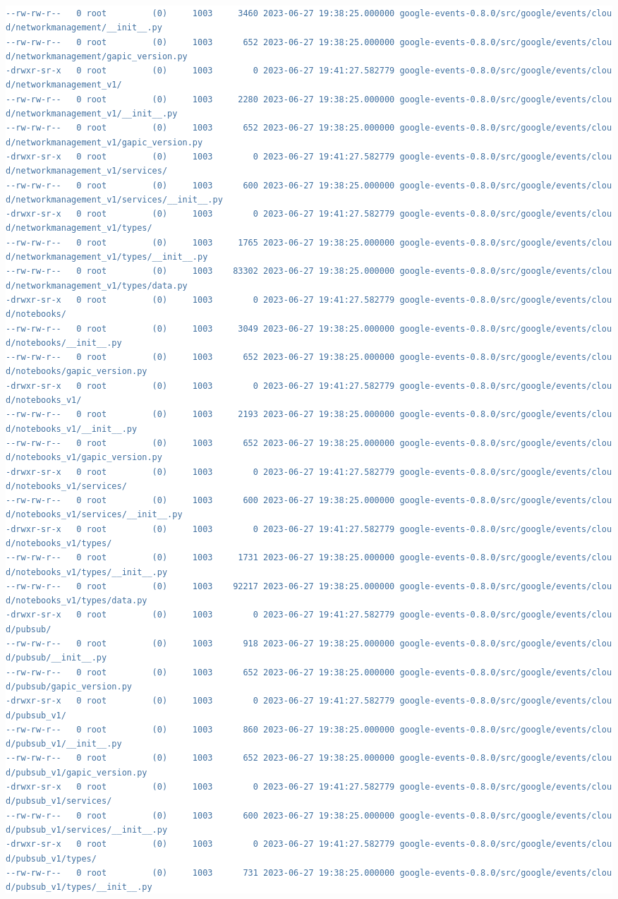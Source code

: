 ```diff
--rw-rw-r--   0 root         (0)     1003     3460 2023-06-27 19:38:25.000000 google-events-0.8.0/src/google/events/cloud/networkmanagement/__init__.py
--rw-rw-r--   0 root         (0)     1003      652 2023-06-27 19:38:25.000000 google-events-0.8.0/src/google/events/cloud/networkmanagement/gapic_version.py
-drwxr-sr-x   0 root         (0)     1003        0 2023-06-27 19:41:27.582779 google-events-0.8.0/src/google/events/cloud/networkmanagement_v1/
--rw-rw-r--   0 root         (0)     1003     2280 2023-06-27 19:38:25.000000 google-events-0.8.0/src/google/events/cloud/networkmanagement_v1/__init__.py
--rw-rw-r--   0 root         (0)     1003      652 2023-06-27 19:38:25.000000 google-events-0.8.0/src/google/events/cloud/networkmanagement_v1/gapic_version.py
-drwxr-sr-x   0 root         (0)     1003        0 2023-06-27 19:41:27.582779 google-events-0.8.0/src/google/events/cloud/networkmanagement_v1/services/
--rw-rw-r--   0 root         (0)     1003      600 2023-06-27 19:38:25.000000 google-events-0.8.0/src/google/events/cloud/networkmanagement_v1/services/__init__.py
-drwxr-sr-x   0 root         (0)     1003        0 2023-06-27 19:41:27.582779 google-events-0.8.0/src/google/events/cloud/networkmanagement_v1/types/
--rw-rw-r--   0 root         (0)     1003     1765 2023-06-27 19:38:25.000000 google-events-0.8.0/src/google/events/cloud/networkmanagement_v1/types/__init__.py
--rw-rw-r--   0 root         (0)     1003    83302 2023-06-27 19:38:25.000000 google-events-0.8.0/src/google/events/cloud/networkmanagement_v1/types/data.py
-drwxr-sr-x   0 root         (0)     1003        0 2023-06-27 19:41:27.582779 google-events-0.8.0/src/google/events/cloud/notebooks/
--rw-rw-r--   0 root         (0)     1003     3049 2023-06-27 19:38:25.000000 google-events-0.8.0/src/google/events/cloud/notebooks/__init__.py
--rw-rw-r--   0 root         (0)     1003      652 2023-06-27 19:38:25.000000 google-events-0.8.0/src/google/events/cloud/notebooks/gapic_version.py
-drwxr-sr-x   0 root         (0)     1003        0 2023-06-27 19:41:27.582779 google-events-0.8.0/src/google/events/cloud/notebooks_v1/
--rw-rw-r--   0 root         (0)     1003     2193 2023-06-27 19:38:25.000000 google-events-0.8.0/src/google/events/cloud/notebooks_v1/__init__.py
--rw-rw-r--   0 root         (0)     1003      652 2023-06-27 19:38:25.000000 google-events-0.8.0/src/google/events/cloud/notebooks_v1/gapic_version.py
-drwxr-sr-x   0 root         (0)     1003        0 2023-06-27 19:41:27.582779 google-events-0.8.0/src/google/events/cloud/notebooks_v1/services/
--rw-rw-r--   0 root         (0)     1003      600 2023-06-27 19:38:25.000000 google-events-0.8.0/src/google/events/cloud/notebooks_v1/services/__init__.py
-drwxr-sr-x   0 root         (0)     1003        0 2023-06-27 19:41:27.582779 google-events-0.8.0/src/google/events/cloud/notebooks_v1/types/
--rw-rw-r--   0 root         (0)     1003     1731 2023-06-27 19:38:25.000000 google-events-0.8.0/src/google/events/cloud/notebooks_v1/types/__init__.py
--rw-rw-r--   0 root         (0)     1003    92217 2023-06-27 19:38:25.000000 google-events-0.8.0/src/google/events/cloud/notebooks_v1/types/data.py
-drwxr-sr-x   0 root         (0)     1003        0 2023-06-27 19:41:27.582779 google-events-0.8.0/src/google/events/cloud/pubsub/
--rw-rw-r--   0 root         (0)     1003      918 2023-06-27 19:38:25.000000 google-events-0.8.0/src/google/events/cloud/pubsub/__init__.py
--rw-rw-r--   0 root         (0)     1003      652 2023-06-27 19:38:25.000000 google-events-0.8.0/src/google/events/cloud/pubsub/gapic_version.py
-drwxr-sr-x   0 root         (0)     1003        0 2023-06-27 19:41:27.582779 google-events-0.8.0/src/google/events/cloud/pubsub_v1/
--rw-rw-r--   0 root         (0)     1003      860 2023-06-27 19:38:25.000000 google-events-0.8.0/src/google/events/cloud/pubsub_v1/__init__.py
--rw-rw-r--   0 root         (0)     1003      652 2023-06-27 19:38:25.000000 google-events-0.8.0/src/google/events/cloud/pubsub_v1/gapic_version.py
-drwxr-sr-x   0 root         (0)     1003        0 2023-06-27 19:41:27.582779 google-events-0.8.0/src/google/events/cloud/pubsub_v1/services/
--rw-rw-r--   0 root         (0)     1003      600 2023-06-27 19:38:25.000000 google-events-0.8.0/src/google/events/cloud/pubsub_v1/services/__init__.py
-drwxr-sr-x   0 root         (0)     1003        0 2023-06-27 19:41:27.582779 google-events-0.8.0/src/google/events/cloud/pubsub_v1/types/
--rw-rw-r--   0 root         (0)     1003      731 2023-06-27 19:38:25.000000 google-events-0.8.0/src/google/events/cloud/pubsub_v1/types/__init__.py
```